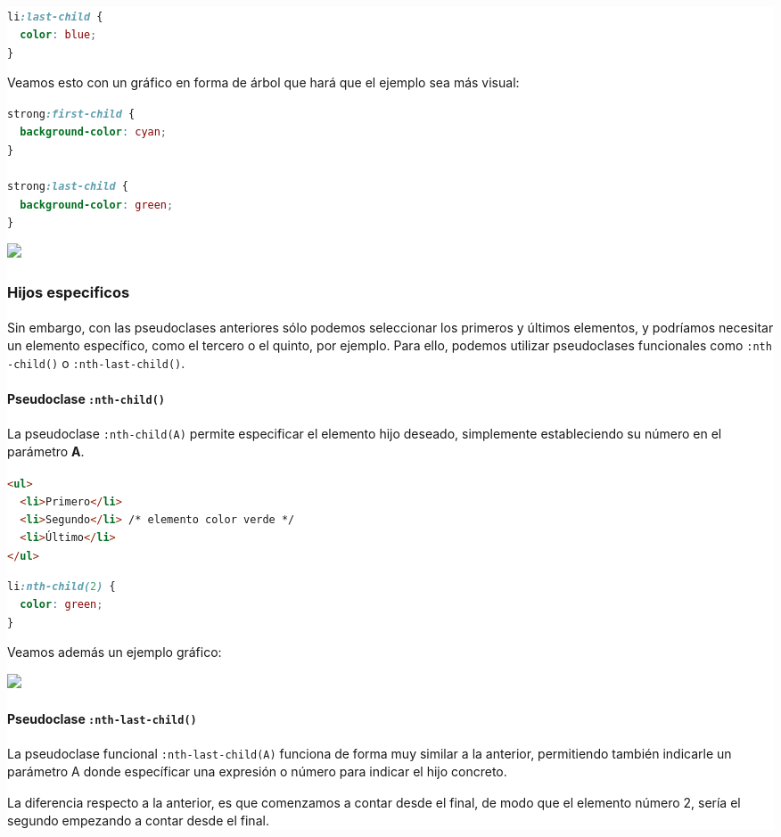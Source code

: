 ```css
li:last-child {
  color: blue;
}
```

Veamos esto con un gráfico en forma de árbol que hará que el ejemplo sea más visual:

```css
strong:first-child {
  background-color: cyan;
}

strong:last-child {
  background-color: green;
}
```

![](https://lenguajecss.com/css/pseudoclases/estructura/first-last-child.png)

### Hijos especificos

Sin embargo, con las pseudoclases anteriores sólo podemos seleccionar los primeros y últimos elementos, y podríamos necesitar un elemento específico, como el tercero o el quinto, por ejemplo. Para ello, podemos utilizar pseudoclases funcionales como `:nth-child()` o `:nth-last-child()`.

#### Pseudoclase `:nth-child()`

La pseudoclase `:nth-child(A)` permite especificar el elemento hijo deseado, simplemente estableciendo su número en el parámetro **A**.

```html
<ul>
  <li>Primero</li>
  <li>Segundo</li> /* elemento color verde */
  <li>Último</li> 
</ul>
```

```css
li:nth-child(2) {
  color: green;
}
```

Veamos además un ejemplo gráfico:

![](https://lenguajecss.com/css/pseudoclases/estructura/nth-child.png)


#### Pseudoclase `:nth-last-child()`

La pseudoclase funcional `:nth-last-child(A)` funciona de forma muy similar a la anterior, permitiendo también indicarle un parámetro A donde específicar una expresión o número para indicar el hijo concreto.

La diferencia respecto a la anterior, es que comenzamos a contar desde el final, de modo que el elemento número 2, sería el segundo empezando a contar desde el final.
